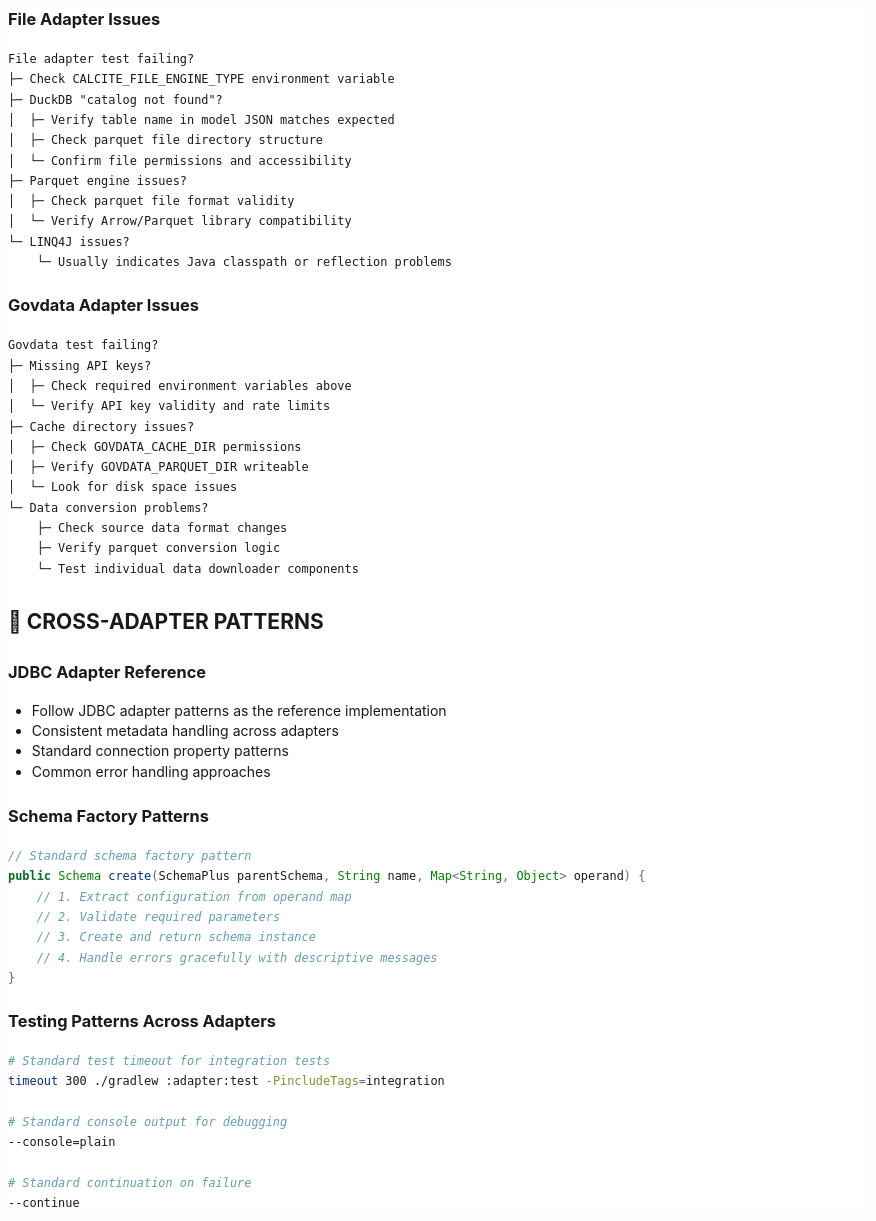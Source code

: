 ### File Adapter Issues
```
File adapter test failing?
├─ Check CALCITE_FILE_ENGINE_TYPE environment variable
├─ DuckDB "catalog not found"?
│  ├─ Verify table name in model JSON matches expected
│  ├─ Check parquet file directory structure  
│  └─ Confirm file permissions and accessibility
├─ Parquet engine issues?
│  ├─ Check parquet file format validity
│  └─ Verify Arrow/Parquet library compatibility  
└─ LINQ4J issues?
    └─ Usually indicates Java classpath or reflection problems
```

### Govdata Adapter Issues  
```
Govdata test failing?
├─ Missing API keys?
│  ├─ Check required environment variables above
│  └─ Verify API key validity and rate limits
├─ Cache directory issues?
│  ├─ Check GOVDATA_CACHE_DIR permissions
│  ├─ Verify GOVDATA_PARQUET_DIR writeable
│  └─ Look for disk space issues
└─ Data conversion problems?
    ├─ Check source data format changes
    ├─ Verify parquet conversion logic
    └─ Test individual data downloader components
```

## 🔧 CROSS-ADAPTER PATTERNS

### JDBC Adapter Reference
- Follow JDBC adapter patterns as the reference implementation
- Consistent metadata handling across adapters
- Standard connection property patterns
- Common error handling approaches

### Schema Factory Patterns
```java
// Standard schema factory pattern
public Schema create(SchemaPlus parentSchema, String name, Map<String, Object> operand) {
    // 1. Extract configuration from operand map
    // 2. Validate required parameters  
    // 3. Create and return schema instance
    // 4. Handle errors gracefully with descriptive messages
}
```

### Testing Patterns Across Adapters
```bash
# Standard test timeout for integration tests
timeout 300 ./gradlew :adapter:test -PincludeTags=integration

# Standard console output for debugging
--console=plain

# Standard continuation on failure  
--continue
```